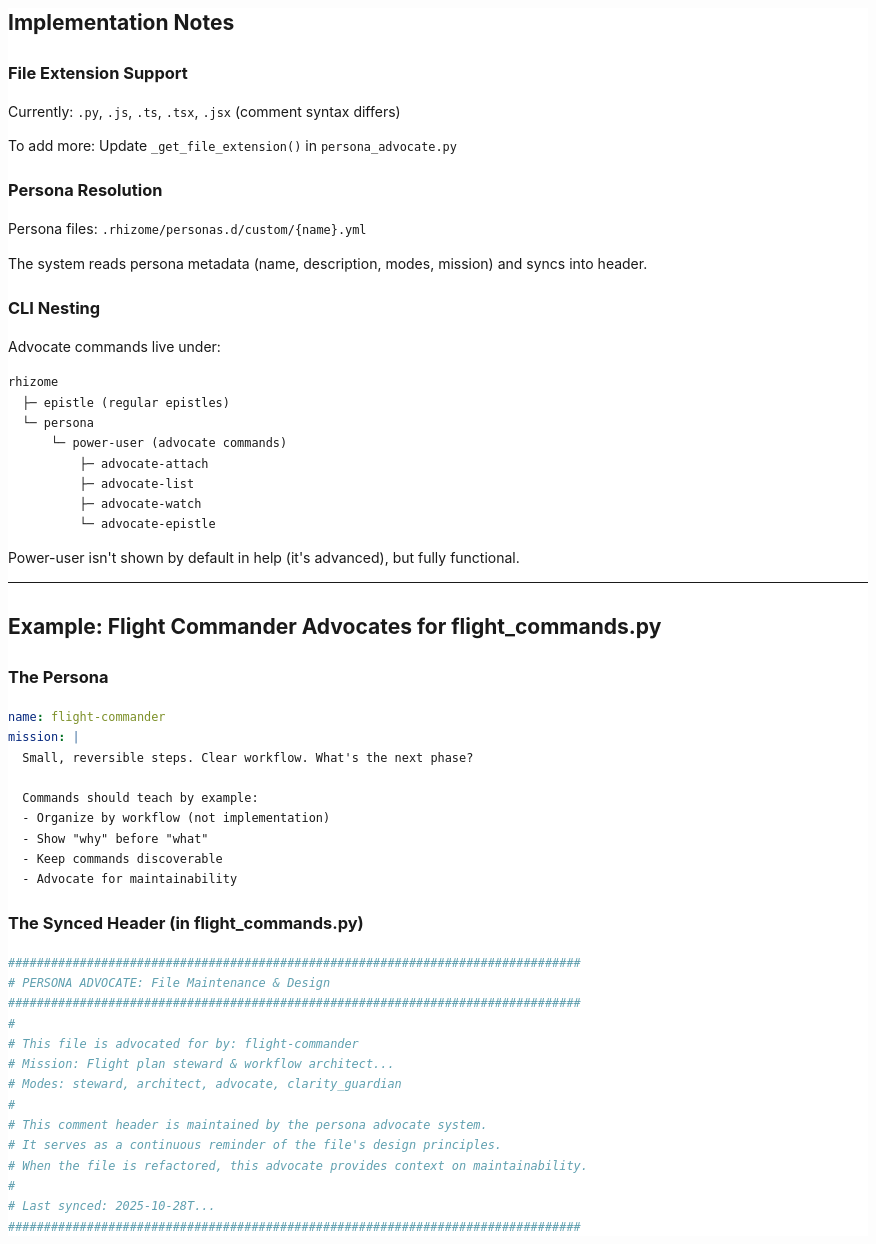 
## Implementation Notes

### File Extension Support
Currently: `.py`, `.js`, `.ts`, `.tsx`, `.jsx` (comment syntax differs)

To add more: Update `_get_file_extension()` in `persona_advocate.py`

### Persona Resolution
Persona files: `.rhizome/personas.d/custom/{name}.yml`

The system reads persona metadata (name, description, modes, mission) and syncs into header.

### CLI Nesting
Advocate commands live under:
```
rhizome
  ├─ epistle (regular epistles)
  └─ persona
      └─ power-user (advocate commands)
          ├─ advocate-attach
          ├─ advocate-list
          ├─ advocate-watch
          └─ advocate-epistle
```

Power-user isn't shown by default in help (it's advanced), but fully functional.

---

## Example: Flight Commander Advocates for flight_commands.py

### The Persona
```yaml
name: flight-commander
mission: |
  Small, reversible steps. Clear workflow. What's the next phase?

  Commands should teach by example:
  - Organize by workflow (not implementation)
  - Show "why" before "what"
  - Keep commands discoverable
  - Advocate for maintainability
```

### The Synced Header (in flight_commands.py)
```python
################################################################################
# PERSONA ADVOCATE: File Maintenance & Design
################################################################################
#
# This file is advocated for by: flight-commander
# Mission: Flight plan steward & workflow architect...
# Modes: steward, architect, advocate, clarity_guardian
#
# This comment header is maintained by the persona advocate system.
# It serves as a continuous reminder of the file's design principles.
# When the file is refactored, this advocate provides context on maintainability.
#
# Last synced: 2025-10-28T...
################################################################################
```
